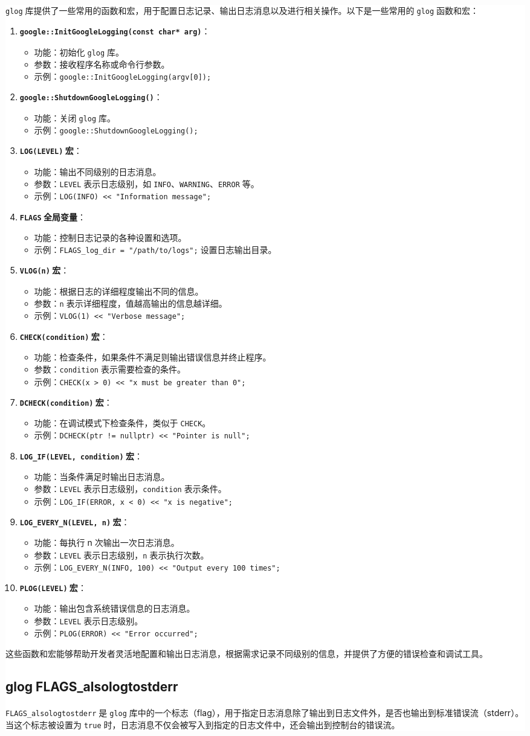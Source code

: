 `glog` 库提供了一些常用的函数和宏，用于配置日志记录、输出日志消息以及进行相关操作。以下是一些常用的 `glog` 函数和宏：

1. **`google::InitGoogleLogging(const char* arg)`**：
   - 功能：初始化 `glog` 库。
   - 参数：接收程序名称或命令行参数。
   - 示例：`google::InitGoogleLogging(argv[0]);`

2. **`google::ShutdownGoogleLogging()`**：
   - 功能：关闭 `glog` 库。
   - 示例：`google::ShutdownGoogleLogging();`

3. **`LOG(LEVEL)` 宏**：
   - 功能：输出不同级别的日志消息。
   - 参数：`LEVEL` 表示日志级别，如 `INFO`、`WARNING`、`ERROR` 等。
   - 示例：`LOG(INFO) << "Information message";`

4. **`FLAGS` 全局变量**：
   - 功能：控制日志记录的各种设置和选项。
   - 示例：`FLAGS_log_dir = "/path/to/logs";` 设置日志输出目录。

5. **`VLOG(n)` 宏**：
   - 功能：根据日志的详细程度输出不同的信息。
   - 参数：`n` 表示详细程度，值越高输出的信息越详细。
   - 示例：`VLOG(1) << "Verbose message";`

6. **`CHECK(condition)` 宏**：
   - 功能：检查条件，如果条件不满足则输出错误信息并终止程序。
   - 参数：`condition` 表示需要检查的条件。
   - 示例：`CHECK(x > 0) << "x must be greater than 0";`

7. **`DCHECK(condition)` 宏**：
   - 功能：在调试模式下检查条件，类似于 `CHECK`。
   - 示例：`DCHECK(ptr != nullptr) << "Pointer is null";`

8. **`LOG_IF(LEVEL, condition)` 宏**：
   - 功能：当条件满足时输出日志消息。
   - 参数：`LEVEL` 表示日志级别，`condition` 表示条件。
   - 示例：`LOG_IF(ERROR, x < 0) << "x is negative";`

9. **`LOG_EVERY_N(LEVEL, n)` 宏**：
   - 功能：每执行 n 次输出一次日志消息。
   - 参数：`LEVEL` 表示日志级别，`n` 表示执行次数。
   - 示例：`LOG_EVERY_N(INFO, 100) << "Output every 100 times";`

10. **`PLOG(LEVEL)` 宏**：
    - 功能：输出包含系统错误信息的日志消息。
    - 参数：`LEVEL` 表示日志级别。
    - 示例：`PLOG(ERROR) << "Error occurred";`

这些函数和宏能够帮助开发者灵活地配置和输出日志消息，根据需求记录不同级别的信息，并提供了方便的错误检查和调试工具。

## glog FLAGS_alsologtostderr

`FLAGS_alsologtostderr` 是 `glog` 库中的一个标志（flag），用于指定日志消息除了输出到日志文件外，是否也输出到标准错误流（stderr）。当这个标志被设置为 `true` 时，日志消息不仅会被写入到指定的日志文件中，还会输出到控制台的错误流。

